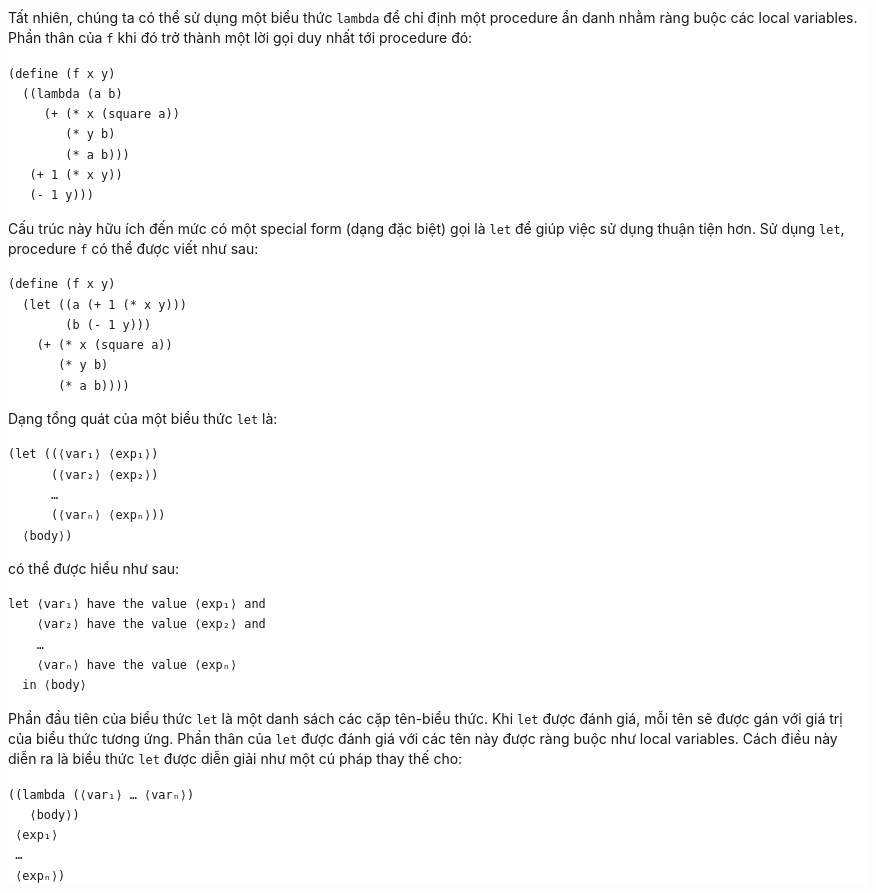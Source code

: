 Tất nhiên, chúng ta có thể sử dụng một biểu thức `lambda` để chỉ định một procedure ẩn danh nhằm ràng buộc các local variables. Phần thân của `f` khi đó trở thành một lời gọi duy nhất tới procedure đó:

``` {.scheme}
(define (f x y)
  ((lambda (a b)
     (+ (* x (square a)) 
        (* y b) 
        (* a b)))
   (+ 1 (* x y))
   (- 1 y)))
```

Cấu trúc này hữu ích đến mức có một special form (dạng đặc biệt) gọi là `let` để giúp việc sử dụng thuận tiện hơn. Sử dụng `let`, procedure `f` có thể được viết như sau:

``` {.scheme}
(define (f x y)
  (let ((a (+ 1 (* x y)))
        (b (- 1 y)))
    (+ (* x (square a))
       (* y b)
       (* a b))))
```

Dạng tổng quát của một biểu thức `let` là:

``` {.scheme}
(let ((⟨var₁⟩ ⟨exp₁⟩)
      (⟨var₂⟩ ⟨exp₂⟩)
      …
      (⟨varₙ⟩ ⟨expₙ⟩))
  ⟨body⟩)
```

có thể được hiểu như sau:

``` {.example}
let ⟨var₁⟩ have the value ⟨exp₁⟩ and
    ⟨var₂⟩ have the value ⟨exp₂⟩ and
    …
    ⟨varₙ⟩ have the value ⟨expₙ⟩
  in ⟨body⟩
```

Phần đầu tiên của biểu thức `let` là một danh sách các cặp tên-biểu thức. Khi `let` được đánh giá, mỗi tên sẽ được gán với giá trị của biểu thức tương ứng. Phần thân của `let` được đánh giá với các tên này được ràng buộc như local variables. Cách điều này diễn ra là biểu thức `let` được diễn giải như một cú pháp thay thế cho:

``` {.scheme}
((lambda (⟨var₁⟩ … ⟨varₙ⟩)
   ⟨body⟩)
 ⟨exp₁⟩
 …
 ⟨expₙ⟩)
```
